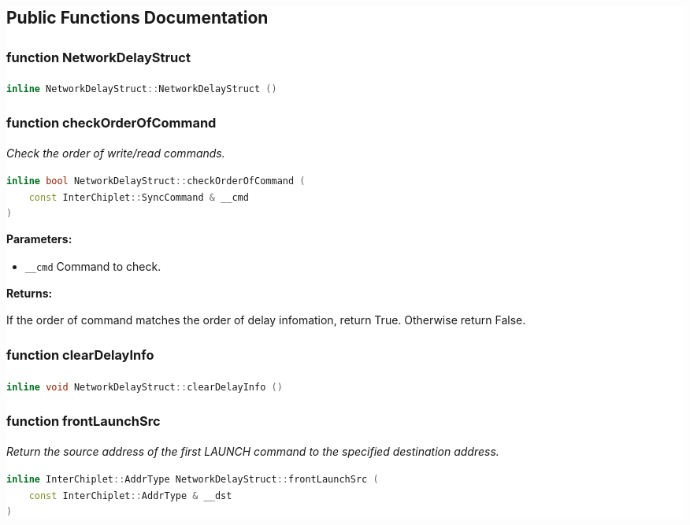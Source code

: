 


## Public Functions Documentation


### function NetworkDelayStruct 

```C++
inline NetworkDelayStruct::NetworkDelayStruct () 
```




### function checkOrderOfCommand 

_Check the order of write/read commands._ 
```C++
inline bool NetworkDelayStruct::checkOrderOfCommand (
    const InterChiplet::SyncCommand & __cmd
) 
```





**Parameters:**


* `__cmd` Command to check. 



**Returns:**

If the order of command matches the order of delay infomation, return True. Otherwise return False. 





        

### function clearDelayInfo 

```C++
inline void NetworkDelayStruct::clearDelayInfo () 
```




### function frontLaunchSrc 

_Return the source address of the first LAUNCH command to the specified destination address._ 
```C++
inline InterChiplet::AddrType NetworkDelayStruct::frontLaunchSrc (
    const InterChiplet::AddrType & __dst
) 
```



